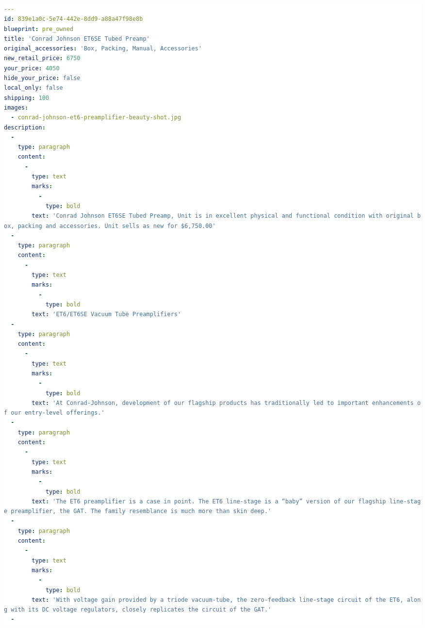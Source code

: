 ```yaml
---
id: 839e1a0c-5e74-442e-8dd9-a88a47f98e8b
blueprint: pre_owned
title: 'Conrad Johnson ET6SE Tubed Preamp'
original_accessories: 'Box, Packing, Manual, Accessories'
new_retail_price: 6750
your_price: 4050
hide_your_price: false
local_only: false
shipping: 100
images:
  - conrad-johnson-et6-preamplifier-beauty-shot.jpg
description:
  -
    type: paragraph
    content:
      -
        type: text
        marks:
          -
            type: bold
        text: 'Conrad Johnson ET6SE Tubed Preamp, Unit is in excellent physical and functional condition with original box, packing and accessories. Unit sells as new for $6,750.00'
  -
    type: paragraph
    content:
      -
        type: text
        marks:
          -
            type: bold
        text: 'ET6/ET6SE Vacuum Tube Preamplifiers'
  -
    type: paragraph
    content:
      -
        type: text
        marks:
          -
            type: bold
        text: 'At Conrad-Johnson, development of our flagship products has traditionally led to important enhancements of our entry-level offerings.'
  -
    type: paragraph
    content:
      -
        type: text
        marks:
          -
            type: bold
        text: 'The ET6 preamplifier is a case in point. The ET6 line-stage is a “baby” version of our flagship line-stage preamplifier, the GAT. The family resemblance is much more than skin deep.'
  -
    type: paragraph
    content:
      -
        type: text
        marks:
          -
            type: bold
        text: 'With voltage gain provided by a triode vacuum-tube, the zero-feedback line-stage circuit of the ET6, along with its DC voltage regulators, closely replicates the circuit of the GAT.'
  -
```